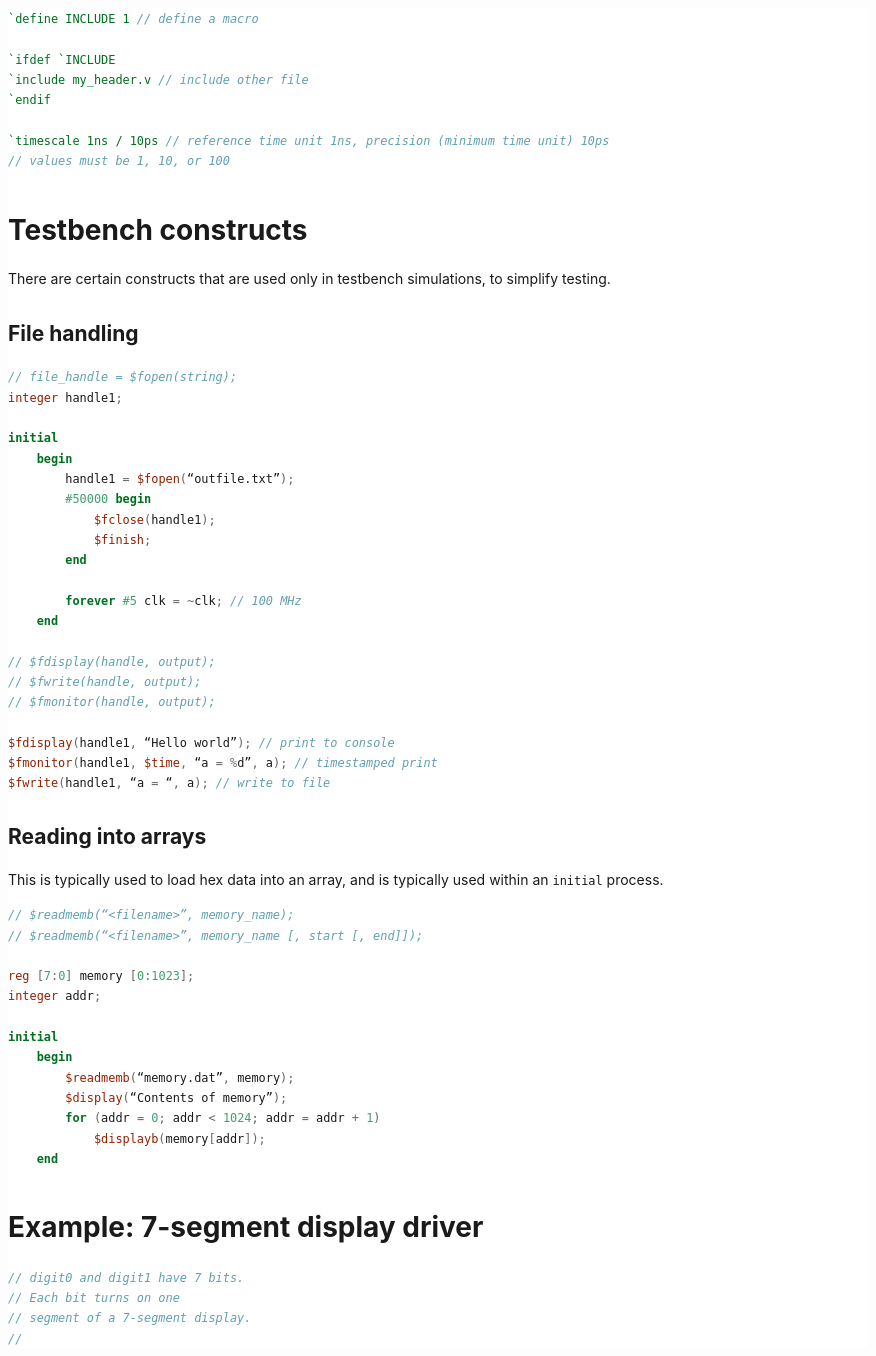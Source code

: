 ```verilog
`define INCLUDE 1 // define a macro

`ifdef `INCLUDE
`include my_header.v // include other file
`endif

`timescale 1ns / 10ps // reference time unit 1ns, precision (minimum time unit) 10ps
// values must be 1, 10, or 100
```
# Testbench constructs
There are certain constructs that are used only in testbench simulations, to simplify testing.
## File handling
```verilog
// file_handle = $fopen(string);
integer handle1;

initial
	begin
		handle1 = $fopen(“outfile.txt”);
		#50000 begin
			$fclose(handle1);
			$finish;
		end
	
		forever #5 clk = ~clk; // 100 MHz
	end
	
// $fdisplay(handle, output);
// $fwrite(handle, output);
// $fmonitor(handle, output);

$fdisplay(handle1, “Hello world”); // print to console
$fmonitor(handle1, $time, “a = %d”, a); // timestamped print
$fwrite(handle1, “a = “, a); // write to file
```
## Reading into arrays
This is typically used to load hex data into an array, and is typically used within an `initial` process.
```verilog
// $readmemb(“<filename>”, memory_name);
// $readmemb(“<filename>”, memory_name [, start [, end]]);

reg [7:0] memory [0:1023];
integer addr;

initial
	begin
		$readmemb(“memory.dat”, memory);
		$display(“Contents of memory”);
		for (addr = 0; addr < 1024; addr = addr + 1)
			$displayb(memory[addr]);
	end
```
# Example: 7-segment display driver
```verilog
// digit0 and digit1 have 7 bits.
// Each bit turns on one
// segment of a 7-segment display.
//
```